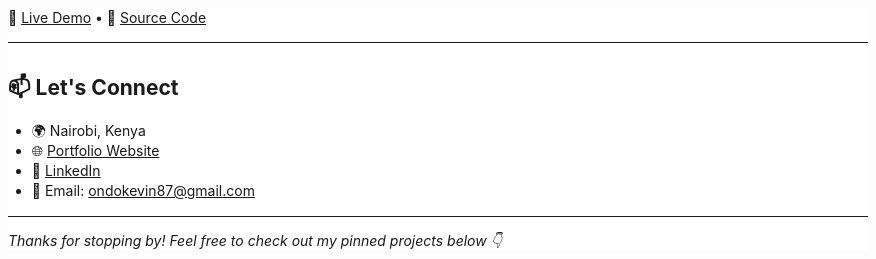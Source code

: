 🔗 [Live Demo](https://your-telegram-miniapp-link.com) • 🧾 [Source Code](https://github.com/your-username/telegram-mini-app)

---

## 📫 Let's Connect

- 🌍 Nairobi, Kenya
- 🌐 [Portfolio Website](https://your-portfolio.com)
- 💼 [LinkedIn](https://linkedin.com/in/your-profile)
- 📧 Email: ondokevin87@gmail.com

---

*Thanks for stopping by! Feel free to check out my pinned projects below 👇*

